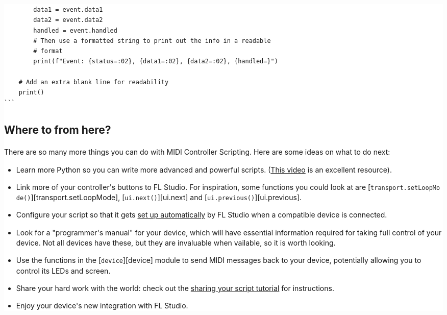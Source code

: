             data1 = event.data1
            data2 = event.data2
            handled = event.handled
            # Then use a formatted string to print out the info in a readable
            # format
            print(f"Event: {status=:02}, {data1=:02}, {data2=:02}, {handled=}")

        # Add an extra blank line for readability
        print()
    ```

## Where to from here?

There are so many more things you can do with MIDI Controller Scripting. Here
are some ideas on what to do next:

* Learn more Python so you can write more advanced and powerful scripts.
  ([This video](https://www.youtube.com/watch?v=rfscVS0vtbw) is an excellent
  resource).

* Link more of your controller's buttons to FL Studio. For inspiration, some
  functions you could look at are [`transport.setLoopMode()`][transport.setLoopMode],
  [`ui.next()`][ui.next] and [`ui.previous()`][ui.previous].

* Configure your script so that it gets [set up automatically](./automatic_script_setup.md)
  by FL Studio when a compatible device is connected.

* Look for a "programmer's manual" for your device, which will have essential
  information required for taking full control of your device. Not all devices
  have these, but they are invaluable when vailable, so it is worth looking.

* Use the functions in the [`device`][device] module to send MIDI messages back
  to your device, potentially allowing you to control its LEDs and screen.

* Share your hard work with the world: check out the
  [sharing your script tutorial](./sharing_scripts.md) for instructions.

* Enjoy your device's new integration with FL Studio.
